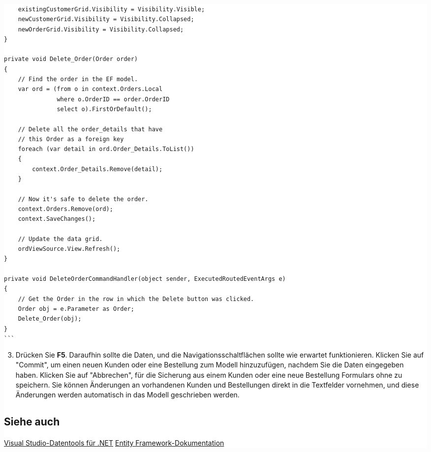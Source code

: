         existingCustomerGrid.Visibility = Visibility.Visible;  
        newCustomerGrid.Visibility = Visibility.Collapsed;  
        newOrderGrid.Visibility = Visibility.Collapsed;  
    }  
  
    private void Delete_Order(Order order)  
    {  
        // Find the order in the EF model.  
        var ord = (from o in context.Orders.Local  
                   where o.OrderID == order.OrderID  
                   select o).FirstOrDefault();  
  
        // Delete all the order_details that have  
        // this Order as a foreign key  
        foreach (var detail in ord.Order_Details.ToList())  
        {  
            context.Order_Details.Remove(detail);  
        }  
  
        // Now it's safe to delete the order.  
        context.Orders.Remove(ord);  
        context.SaveChanges();  
  
        // Update the data grid.  
        ordViewSource.View.Refresh();  
    }  
  
    private void DeleteOrderCommandHandler(object sender, ExecutedRoutedEventArgs e)  
    {  
        // Get the Order in the row in which the Delete button was clicked.  
        Order obj = e.Parameter as Order;  
        Delete_Order(obj);  
    }  
    ```  
  
3.  Drücken Sie **F5**. Daraufhin sollte die Daten, und die Navigationsschaltflächen sollte wie erwartet funktionieren. Klicken Sie auf "Commit", um einen neuen Kunden oder eine Bestellung zum Modell hinzuzufügen, nachdem Sie die Daten eingegeben haben.  Klicken Sie auf "Abbrechen", für die Sicherung aus einem Kunden oder eine neue Bestellung Formulars ohne zu speichern. Sie können Änderungen an vorhandenen Kunden und Bestellungen direkt in die Textfelder vornehmen, und diese Änderungen werden automatisch in das Modell geschrieben werden.  
  
## <a name="see-also"></a>Siehe auch  
 [Visual Studio-Datentools für .NET](../data-tools/visual-studio-data-tools-for-dotnet.md) [Entity Framework-Dokumentation](https://msdn.microsoft.com/data/ee712907.aspx)

